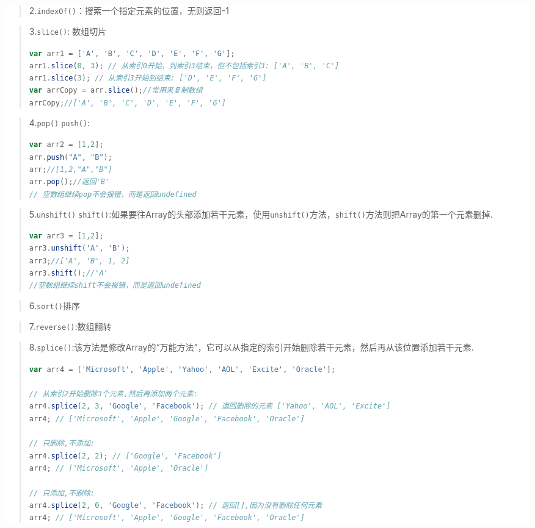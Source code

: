 >2.`indexOf()`：搜索一个指定元素的位置，无则返回-1

>3.`slice()`: 数组切片
>
>```javascript
>var arr1 = ['A', 'B', 'C', 'D', 'E', 'F', 'G'];
>arr1.slice(0, 3); // 从索引0开始，到索引3结束，但不包括索引3: ['A', 'B', 'C']
>arr1.slice(3); // 从索引3开始到结束: ['D', 'E', 'F', 'G']
>var arrCopy = arr.slice();//常用来复制数组
>arrCopy;//['A', 'B', 'C', 'D', 'E', 'F', 'G']
>```

>4.`pop()` `push()`:
>
>```javascript
>var arr2 = [1,2];
>arr.push("A", "B");
>arr;//[1,2,"A","B"]
>arr.pop();//返回'B'
>// 空数组继续pop不会报错，而是返回undefined
>```

>5.`unshift()` `shift()`:如果要往Array的头部添加若干元素，使用`unshift()`方法，`shift()`方法则把Array的第一个元素删掉.
>
>```javascript
>var arr3 = [1,2];
>arr3.unshift('A', 'B');
>arr3;//['A', 'B', 1, 2]
>arr3.shift();//'A'
>//空数组继续shift不会报错，而是返回undefined
>```

>6.`sort()`排序

>7.`reverse()`:数组翻转

> 8.`splice()`:该方法是修改Array的“万能方法”，它可以从指定的索引开始删除若干元素，然后再从该位置添加若干元素.
>
> ```javascript
> var arr4 = ['Microsoft', 'Apple', 'Yahoo', 'AOL', 'Excite', 'Oracle'];
> 
> // 从索引2开始删除3个元素,然后再添加两个元素:
> arr4.splice(2, 3, 'Google', 'Facebook'); // 返回删除的元素 ['Yahoo', 'AOL', 'Excite']
> arr4; // ['Microsoft', 'Apple', 'Google', 'Facebook', 'Oracle']
> 
> // 只删除,不添加:
> arr4.splice(2, 2); // ['Google', 'Facebook']
> arr4; // ['Microsoft', 'Apple', 'Oracle']
> 
> // 只添加,不删除:
> arr4.splice(2, 0, 'Google', 'Facebook'); // 返回[],因为没有删除任何元素
> arr4; // ['Microsoft', 'Apple', 'Google', 'Facebook', 'Oracle']
> ```

